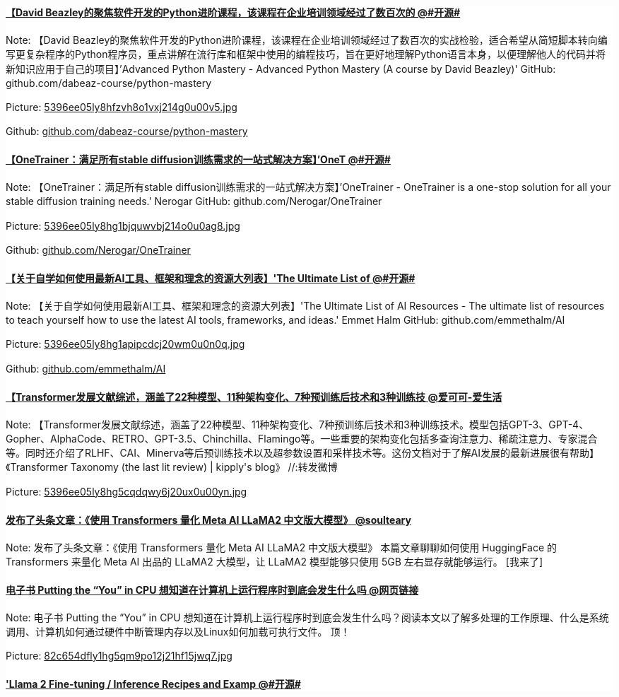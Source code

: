 #### [【David Beazley的聚焦软件开发的Python进阶课程，该课程在企业培训领域经过了数百次的 @#开源#](https://weibo.com/1402400261/NahdbBoLC)

Note: 【David Beazley的聚焦软件开发的Python进阶课程，该课程在企业培训领域经过了数百次的实战检验，适合希望从简短脚本转向编写更复杂程序的Python程序员，重点讲解在流行库和框架中使用的编程技巧，旨在更好地理解Python语言本身，以便理解他人的代码并将新知识应用于自己的项目】’Advanced Python Mastery - Advanced Python Mastery (A course by David Beazley)' GitHub: github.com/dabeaz-course/python-mastery  

Picture: [5396ee05ly8hfzvh8o1vxj214g0u00v5.jpg](https://weibo.cn//mblog/pic/NahdbBoLC?rl=1)

Github: [github.com/dabeaz-course/python-mastery](https://github.com/dabeaz-course/python-mastery)

#### [【OneTrainer：满足所有stable diffusion训练需求的一站式解决方案】’OneT @#开源#](https://weibo.com/1402400261/Nat0GgSXt)

Note: 【OneTrainer：满足所有stable diffusion训练需求的一站式解决方案】’OneTrainer - OneTrainer is a one-stop solution for all your stable diffusion training needs.' Nerogar GitHub: github.com/Nerogar/OneTrainer   

Picture: [5396ee05ly8hg1bjquwvbj214o0u0ag8.jpg](https://weibo.cn//mblog/pic/Nat0GgSXt?rl=1)

Github: [github.com/Nerogar/OneTrainer](https://github.com/Nerogar/OneTrainer)

#### [【关于自学如何使用最新AI工具、框架和理念的资源大列表】'The Ultimate List of  @#开源#](https://weibo.com/1402400261/NasP0yWPm)

Note: 【关于自学如何使用最新AI工具、框架和理念的资源大列表】'The Ultimate List of AI Resources - The ultimate list of resources to teach yourself how to use the latest AI tools, frameworks, and ideas.' Emmet Halm GitHub: github.com/emmethalm/AI   

Picture: [5396ee05ly8hg1apipcdcj20wm0u0n0q.jpg](https://weibo.cn//mblog/pic/NasP0yWPm?rl=1)

Github: [github.com/emmethalm/AI](https://github.com/emmethalm/AI)

#### [【Transformer发展文献综述，涵盖了22种模型、11种架构变化、7种预训练后技术和3种训练技 @爱可可-爱生活](https://weibo.com/1917491813/Nb0mw1JBS)

Note: 【Transformer发展文献综述，涵盖了22种模型、11种架构变化、7种预训练后技术和3种训练技术。模型包括GPT-3、GPT-4、Gopher、AlphaCode、RETRO、GPT-3.5、Chinchilla、Flamingo等。一些重要的架构变化包括多查询注意力、稀疏注意力、专家混合等。同时还介绍了RLHF、CAI、Minerva等后预训练技术以及超参数设置和采样技术等。这份文档对于了解AI发展的最新进展很有帮助】《Transformer Taxonomy (the last lit review) | kipply's blog》  //:转发微博

Picture: [5396ee05ly8hg5cqdqwy6j20ux0u00yn.jpg](https://weibo.cn//mblog/pic/NaZTggHXR?rl=1)

#### [发布了头条文章：《使用 Transformers 量化 Meta AI LLaMA2 中文版大模型》 @soulteary](https://weibo.com/2194035935/Nb1z2ie0W)

Note: 发布了头条文章：《使用 Transformers 量化 Meta AI LLaMA2 中文版大模型》 本篇文章聊聊如何使用 HuggingFace 的 Transformers 来量化 Meta AI 出品的 LLaMA2 大模型，让 LLaMA2 模型能够只使用 5GB 左右显存就能够运行。 [我来了]  

#### [电子书 Putting the “You” in CPU 想知道在计算机上运行程序时到底会发生什么吗 @网页链接](https://weibo.com/2194035935/Nb32rhepj)

Note: 电子书 Putting the “You” in CPU 想知道在计算机上运行程序时到底会发生什么吗？阅读本文以了解多处理的工作原理、什么是系统调用、计算机如何通过硬件中断管理内存以及Linux如何加载可执行文件。 顶！ 

Picture: [82c654dfly1hg5qm9po12j21hf15jwq7.jpg](https://weibo.cn//mblog/pic/Nb32rhepj?rl=1)

#### ['Llama 2 Fine-tuning / Inference Recipes and Examp @#开源#](https://weibo.com/1402400261/NaBywblHw)

